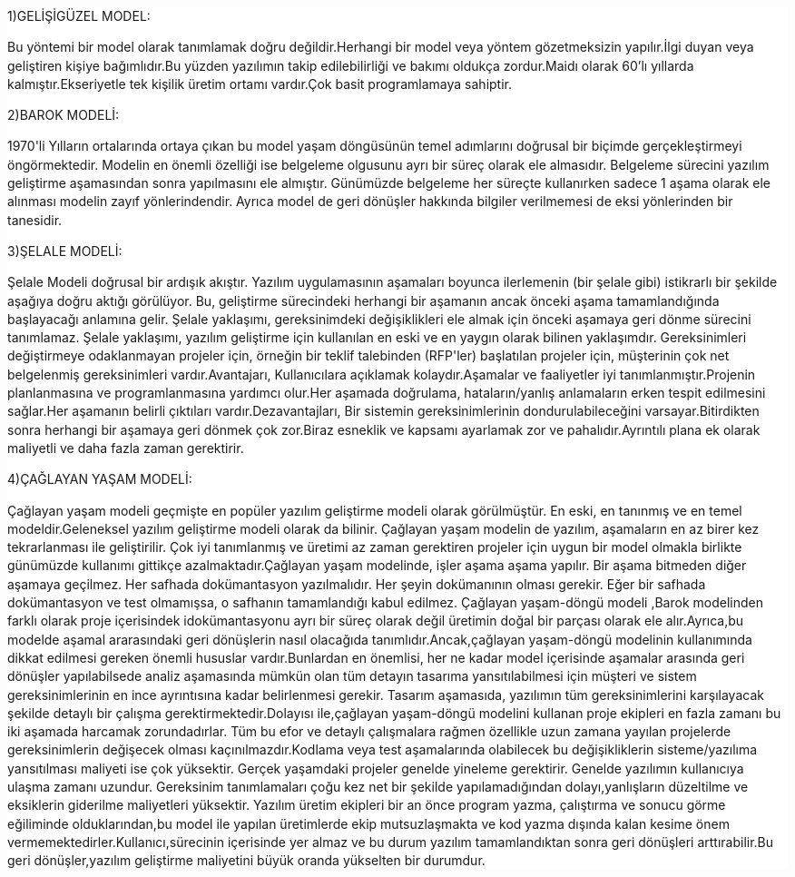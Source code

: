 1)GELİŞİGÜZEL MODEL:

Bu yöntemi bir model olarak tanımlamak doğru değildir.Herhangi bir model veya yöntem gözetmeksizin yapılır.İlgi duyan veya geliştiren kişiye bağımlıdır.Bu yüzden yazılımın takip edilebilirliği ve bakımı oldukça zordur.Maidı olarak 60’lı yıllarda kalmıştır.Ekseriyetle tek kişilik üretim ortamı vardır.Çok basit programlamaya sahiptir.

2)BAROK MODELİ:

1970'li Yılların ortalarında ortaya çıkan bu model yaşam döngüsünün temel adımlarını doğrusal bir biçimde gerçekleştirmeyi öngörmektedir. Modelin en önemli özelliği ise belgeleme olgusunu ayrı bir süreç olarak ele almasıdır. Belgeleme sürecini yazılım geliştirme aşamasından sonra yapılmasını ele almıştır. Günümüzde belgeleme her süreçte kullanırken sadece 1 aşama olarak ele alınması modelin zayıf yönlerindendir. Ayrıca model de geri dönüşler hakkında bilgiler verilmemesi de eksi yönlerinden bir tanesidir.

3)ŞELALE MODELİ:

Şelale Modeli doğrusal bir ardışık akıştır. Yazılım uygulamasının aşamaları boyunca ilerlemenin (bir şelale gibi) istikrarlı bir şekilde aşağıya doğru aktığı görülüyor. Bu, geliştirme sürecindeki herhangi bir aşamanın ancak önceki aşama tamamlandığında başlayacağı anlamına gelir. Şelale yaklaşımı, gereksinimdeki değişiklikleri ele almak için önceki aşamaya geri dönme sürecini tanımlamaz. Şelale yaklaşımı, yazılım geliştirme için kullanılan en eski ve en yaygın olarak bilinen yaklaşımdır. Gereksinimleri değiştirmeye odaklanmayan projeler için, örneğin bir teklif talebinden (RFP'ler) başlatılan projeler için, müşterinin çok net belgelenmiş gereksinimleri vardır.Avantajarı, Kullanıcılara açıklamak kolaydır.Aşamalar ve faaliyetler iyi tanımlanmıştır.Projenin planlanmasına ve programlanmasına yardımcı olur.Her aşamada doğrulama, hataların/yanlış anlamaların erken tespit edilmesini sağlar.Her aşamanın belirli çıktıları vardır.Dezavantajları, Bir sistemin gereksinimlerinin dondurulabileceğini varsayar.Bitirdikten sonra herhangi bir aşamaya geri dönmek çok zor.Biraz esneklik ve kapsamı ayarlamak zor ve pahalıdır.Ayrıntılı plana ek olarak maliyetli ve daha fazla zaman gerektirir.

4)ÇAĞLAYAN YAŞAM MODELİ:

Çağlayan yaşam modeli geçmişte en popüler yazılım geliştirme modeli olarak görülmüştür. En eski, en tanınmış ve en temel modeldir.Geleneksel yazılım geliştirme modeli olarak da bilinir. Çağlayan yaşam modelin de yazılım, aşamaların en az birer kez tekrarlanması ile geliştirilir. Çok iyi tanımlanmış ve üretimi az zaman gerektiren projeler için uygun bir model olmakla birlikte günümüzde kullanımı gittikçe azalmaktadır.Çağlayan yaşam modelinde, işler aşama aşama yapılır. Bir aşama bitmeden diğer aşamaya geçilmez. Her safhada dokümantasyon yazılmalıdır. Her şeyin dokümanının olması gerekir. Eğer bir safhada dokümantasyon ve test olmamışsa, o safhanın tamamlandığı kabul edilmez. Çağlayan yaşam-döngü modeli ,Barok modelinden farklı olarak proje içerisindek idokümantasyonu ayrı bir süreç olarak değil üretimin doğal bir parçası olarak ele alır.Ayrıca,bu modelde aşamal ararasındaki geri dönüşlerin nasıl olacağıda tanımlıdır.Ancak,çağlayan yaşam-döngü modelinin kullanımında dikkat edilmesi gereken önemli hususlar vardır.Bunlardan en önemlisi, her ne kadar model içerisinde aşamalar arasında geri dönüşler yapılabilsede analiz aşamasında mümkün olan tüm detayın tasarıma yansıtılabilmesi için müşteri ve sistem gereksinimlerinin en ince ayrıntısına kadar belirlenmesi gerekir. Tasarım aşamasıda, yazılımın tüm gereksinimlerini karşılayacak şekilde detaylı bir çalışma gerektirmektedir.Dolayısı ile,çağlayan yaşam-döngü modelini kullanan proje ekipleri en fazla zamanı bu iki aşamada harcamak zorundadırlar. Tüm bu efor ve detaylı çalışmalara rağmen özellikle uzun zamana yayılan projelerde gereksinimlerin değişecek olması kaçınılmazdır.Kodlama veya test aşamalarında olabilecek bu değişikliklerin sisteme/yazılıma yansıtılması maliyeti ise çok yüksektir. Gerçek yaşamdaki projeler genelde yineleme gerektirir. Genelde yazılımın kullanıcıya ulaşma zamanı uzundur. Gereksinim tanımlamaları çoğu kez net bir şekilde yapılamadığından dolayı,yanlışların düzeltilme ve eksiklerin giderilme maliyetleri yüksektir. Yazılım üretim ekipleri bir an önce program yazma, çalıştırma ve sonucu görme eğiliminde olduklarından,bu model ile yapılan üretimlerde ekip mutsuzlaşmakta ve kod yazma dışında kalan kesime önem vermemektedirler.Kullanıcı,sürecinin içerisinde yer almaz ve bu durum yazılım tamamlandıktan sonra geri dönüşleri arttırabilir.Bu geri dönüşler,yazılım geliştirme maliyetini büyük oranda yükselten bir durumdur.
